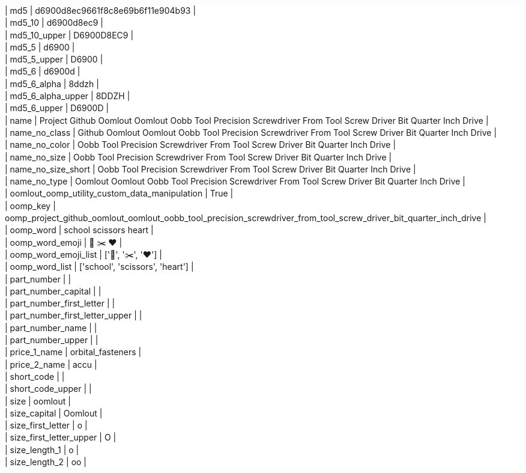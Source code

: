 | md5 | d6900d8ec9661f8c8e69b6f11e904b93 |  
| md5_10 | d6900d8ec9 |  
| md5_10_upper | D6900D8EC9 |  
| md5_5 | d6900 |  
| md5_5_upper | D6900 |  
| md5_6 | d6900d |  
| md5_6_alpha | 8ddzh |  
| md5_6_alpha_upper | 8DDZH |  
| md5_6_upper | D6900D |  
| name | Project Github Oomlout Oomlout Oobb Tool Precision Screwdriver From Tool Screw Driver Bit Quarter Inch Drive |  
| name_no_class | Github Oomlout Oomlout Oobb Tool Precision Screwdriver From Tool Screw Driver Bit Quarter Inch Drive |  
| name_no_color | Oobb Tool Precision Screwdriver From Tool Screw Driver Bit Quarter Inch Drive |  
| name_no_size | Oobb Tool Precision Screwdriver From Tool Screw Driver Bit Quarter Inch Drive |  
| name_no_size_short | Oobb Tool Precision Screwdriver From Tool Screw Driver Bit Quarter Inch Drive |  
| name_no_type | Oomlout Oomlout Oobb Tool Precision Screwdriver From Tool Screw Driver Bit Quarter Inch Drive |  
| oomlout_oomp_utility_custom_data_manipulation | True |  
| oomp_key | oomp_project_github_oomlout_oomlout_oobb_tool_precision_screwdriver_from_tool_screw_driver_bit_quarter_inch_drive |  
| oomp_word | school scissors heart |  
| oomp_word_emoji | :school: :scissors: :heart: |  
| oomp_word_emoji_list | [':school:', ':scissors:', ':heart:'] |  
| oomp_word_list | ['school', 'scissors', 'heart'] |  
| part_number |  |  
| part_number_capital |  |  
| part_number_first_letter |  |  
| part_number_first_letter_upper |  |  
| part_number_name |  |  
| part_number_upper |  |  
| price_1_name | orbital_fasteners |  
| price_2_name | accu |  
| short_code |  |  
| short_code_upper |  |  
| size | oomlout |  
| size_capital | Oomlout |  
| size_first_letter | o |  
| size_first_letter_upper | O |  
| size_length_1 | o |  
| size_length_2 | oo |  